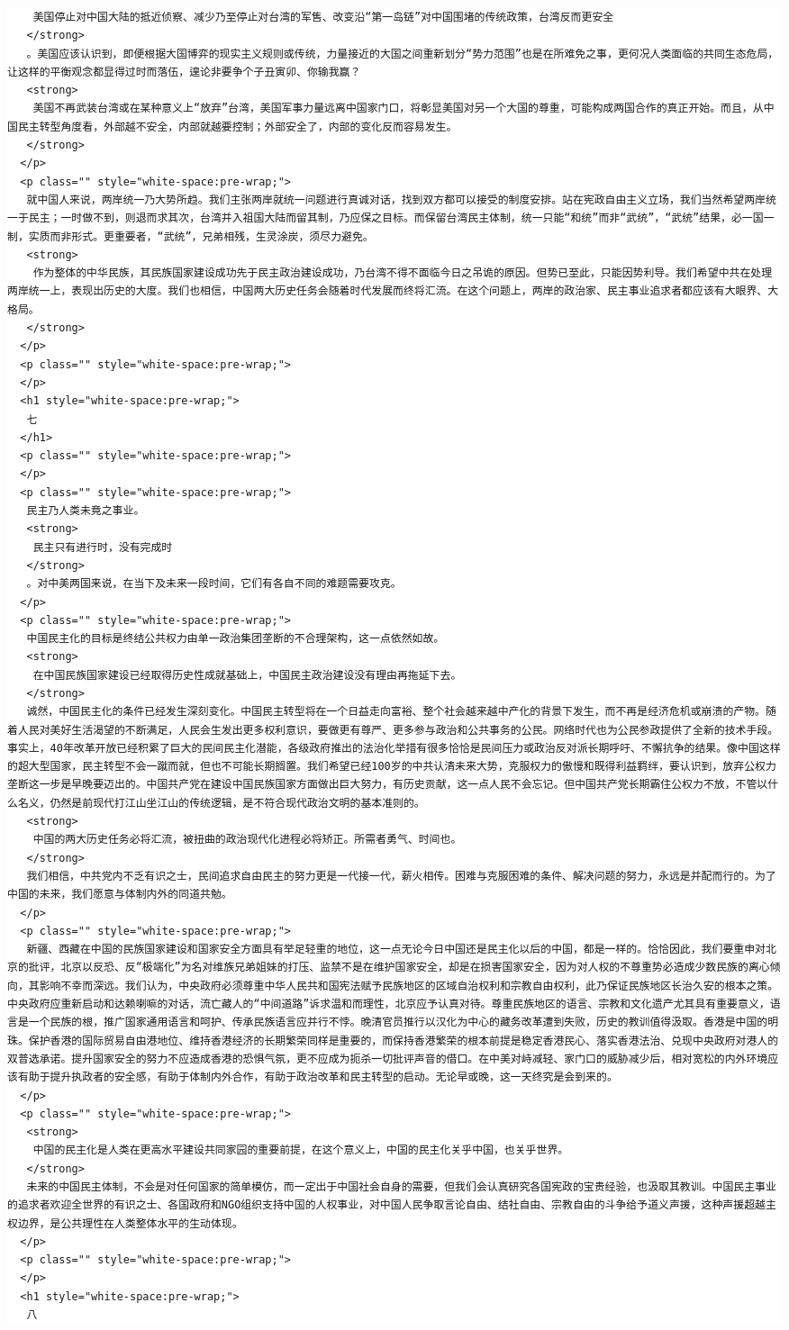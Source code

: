         美国停止对中国大陆的抵近侦察、减少乃至停止对台湾的军售、改变沿“第一岛链”对中国围堵的传统政策，台湾反而更安全
       </strong>
       。美国应该认识到，即便根据大国博弈的现实主义规则或传统，力量接近的大国之间重新划分“势力范围”也是在所难免之事，更何况人类面临的共同生态危局，让这样的平衡观念都显得过时而落伍，遑论非要争个子丑寅卯、你输我赢？
       <strong>
        美国不再武装台湾或在某种意义上“放弃”台湾，美国军事力量远离中国家门口，将彰显美国对另一个大国的尊重，可能构成两国合作的真正开始。而且，从中国民主转型角度看，外部越不安全，内部就越要控制；外部安全了，内部的变化反而容易发生。
       </strong>
      </p>
      <p class="" style="white-space:pre-wrap;">
       就中国人来说，两岸统一乃大势所趋。我们主张两岸就统一问题进行真诚对话，找到双方都可以接受的制度安排。站在宪政自由主义立场，我们当然希望两岸统一于民主；一时做不到，则退而求其次，台湾并入祖国大陆而留其制，乃应保之目标。而保留台湾民主体制，统一只能“和统”而非“武统”，“武统”结果，必一国一制，实质而非形式。更重要者，“武统”，兄弟相残，生灵涂炭，须尽力避免。
       <strong>
        作为整体的中华民族，其民族国家建设成功先于民主政治建设成功，乃台湾不得不面临今日之吊诡的原因。但势已至此，只能因势利导。我们希望中共在处理两岸统一上，表现出历史的大度。我们也相信，中国两大历史任务会随着时代发展而终将汇流。在这个问题上，两岸的政治家、民主事业追求者都应该有大眼界、大格局。
       </strong>
      </p>
      <p class="" style="white-space:pre-wrap;">
      </p>
      <h1 style="white-space:pre-wrap;">
       七
      </h1>
      <p class="" style="white-space:pre-wrap;">
      </p>
      <p class="" style="white-space:pre-wrap;">
       民主乃人类未竟之事业。
       <strong>
        民主只有进行时，没有完成时
       </strong>
       。对中美两国来说，在当下及未来一段时间，它们有各自不同的难题需要攻克。
      </p>
      <p class="" style="white-space:pre-wrap;">
       中国民主化的目标是终结公共权力由单一政治集团垄断的不合理架构，这一点依然如故。
       <strong>
        在中国民族国家建设已经取得历史性成就基础上，中国民主政治建设没有理由再拖延下去。
       </strong>
       诚然，中国民主化的条件已经发生深刻变化。中国民主转型将在一个日益走向富裕、整个社会越来越中产化的背景下发生，而不再是经济危机或崩溃的产物。随着人民对美好生活渴望的不断满足，人民会生发出更多权利意识，要做更有尊严、更多参与政治和公共事务的公民。网络时代也为公民参政提供了全新的技术手段。事实上，40年改革开放已经积累了巨大的民间民主化潜能，各级政府推出的法治化举措有很多恰恰是民间压力或政治反对派长期呼吁、不懈抗争的结果。像中国这样的超大型国家，民主转型不会一蹴而就，但也不可能长期搁置。我们希望已经100岁的中共认清未来大势，克服权力的傲慢和既得利益羁绊，要认识到，放弃公权力垄断这一步是早晚要迈出的。中国共产党在建设中国民族国家方面做出巨大努力，有历史贡献，这一点人民不会忘记。但中国共产党长期霸住公权力不放，不管以什么名义，仍然是前现代打江山坐江山的传统逻辑，是不符合现代政治文明的基本准则的。
       <strong>
        中国的两大历史任务必将汇流，被扭曲的政治现代化进程必将矫正。所需者勇气、时间也。
       </strong>
       我们相信，中共党内不乏有识之士，民间追求自由民主的努力更是一代接一代，薪火相传。困难与克服困难的条件、解决问题的努力，永远是并配而行的。为了中国的未来，我们愿意与体制内外的同道共勉。
      </p>
      <p class="" style="white-space:pre-wrap;">
       新疆、西藏在中国的民族国家建设和国家安全方面具有举足轻重的地位，这一点无论今日中国还是民主化以后的中国，都是一样的。恰恰因此，我们要重申对北京的批评，北京以反恐、反“极端化”为名对维族兄弟姐妹的打压、监禁不是在维护国家安全，却是在损害国家安全，因为对人权的不尊重势必造成少数民族的离心倾向，其影响不幸而深远。我们认为，中央政府必须尊重中华人民共和国宪法赋予民族地区的区域自治权利和宗教自由权利，此乃保证民族地区长治久安的根本之策。中央政府应重新启动和达赖喇嘛的对话，流亡藏人的“中间道路”诉求温和而理性，北京应予认真对待。尊重民族地区的语言、宗教和文化遗产尤其具有重要意义，语言是一个民族的根，推广国家通用语言和呵护、传承民族语言应并行不悖。晚清官员推行以汉化为中心的藏务改革遭到失败，历史的教训值得汲取。香港是中国的明珠。保护香港的国际贸易自由港地位、维持香港经济的长期繁荣同样是重要的，而保持香港繁荣的根本前提是稳定香港民心、落实香港法治、兑现中央政府对港人的双普选承诺。提升国家安全的努力不应造成香港的恐惧气氛，更不应成为扼杀一切批评声音的借口。在中美对峙减轻、家门口的威胁减少后，相对宽松的内外环境应该有助于提升执政者的安全感，有助于体制内外合作，有助于政治改革和民主转型的启动。无论早或晚，这一天终究是会到来的。
      </p>
      <p class="" style="white-space:pre-wrap;">
       <strong>
        中国的民主化是人类在更高水平建设共同家园的重要前提，在这个意义上，中国的民主化关乎中国，也关乎世界。
       </strong>
       未来的中国民主体制，不会是对任何国家的简单模仿，而一定出于中国社会自身的需要，但我们会认真研究各国宪政的宝贵经验，也汲取其教训。中国民主事业的追求者欢迎全世界的有识之士、各国政府和NGO组织支持中国的人权事业，对中国人民争取言论自由、结社自由、宗教自由的斗争给予道义声援，这种声援超越主权边界，是公共理性在人类整体水平的生动体现。
      </p>
      <p class="" style="white-space:pre-wrap;">
      </p>
      <h1 style="white-space:pre-wrap;">
       八